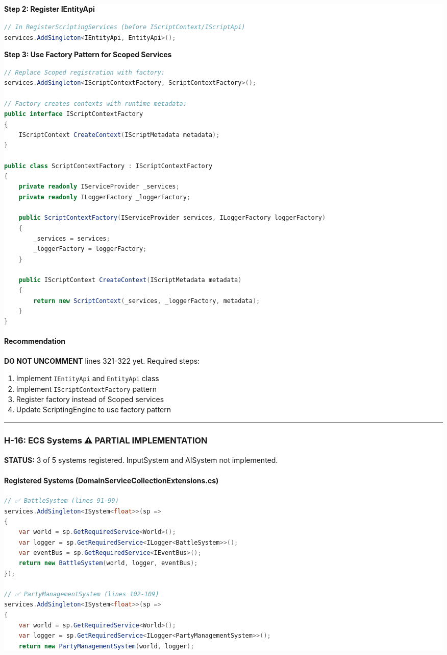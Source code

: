 **Step 2: Register IEntityApi**
```csharp
// In RegisterScriptingServices (before IScriptContext/IScriptApi)
services.AddSingleton<IEntityApi, EntityApi>();
```

**Step 3: Use Factory Pattern for Scoped Services**
```csharp
// Replace Scoped registration with factory:
services.AddSingleton<IScriptContextFactory, ScriptContextFactory>();

// Factory creates contexts with runtime metadata:
public interface IScriptContextFactory
{
    IScriptContext CreateContext(IScriptMetadata metadata);
}

public class ScriptContextFactory : IScriptContextFactory
{
    private readonly IServiceProvider _services;
    private readonly ILoggerFactory _loggerFactory;

    public ScriptContextFactory(IServiceProvider services, ILoggerFactory loggerFactory)
    {
        _services = services;
        _loggerFactory = loggerFactory;
    }

    public IScriptContext CreateContext(IScriptMetadata metadata)
    {
        return new ScriptContext(_services, _loggerFactory, metadata);
    }
}
```

#### Recommendation
**DO NOT UNCOMMENT** lines 321-322 yet. Required steps:
1. Implement `IEntityApi` and `EntityApi` class
2. Implement `IScriptContextFactory` pattern
3. Register factory instead of Scoped services
4. Update ScriptingEngine to use factory pattern

---

### H-16: ECS Systems ⚠️ PARTIAL IMPLEMENTATION

**STATUS:** 3 of 5 systems registered. InputSystem and AISystem not implemented.

#### Registered Systems (DomainServiceCollectionExtensions.cs)
```csharp
// ✅ BattleSystem (lines 91-99)
services.AddSingleton<ISystem<float>>(sp =>
{
    var world = sp.GetRequiredService<World>();
    var logger = sp.GetRequiredService<ILogger<BattleSystem>>();
    var eventBus = sp.GetRequiredService<IEventBus>();
    return new BattleSystem(world, logger, eventBus);
});

// ✅ PartyManagementSystem (lines 102-109)
services.AddSingleton<ISystem<float>>(sp =>
{
    var world = sp.GetRequiredService<World>();
    var logger = sp.GetRequiredService<ILogger<PartyManagementSystem>>();
    return new PartyManagementSystem(world, logger);
```